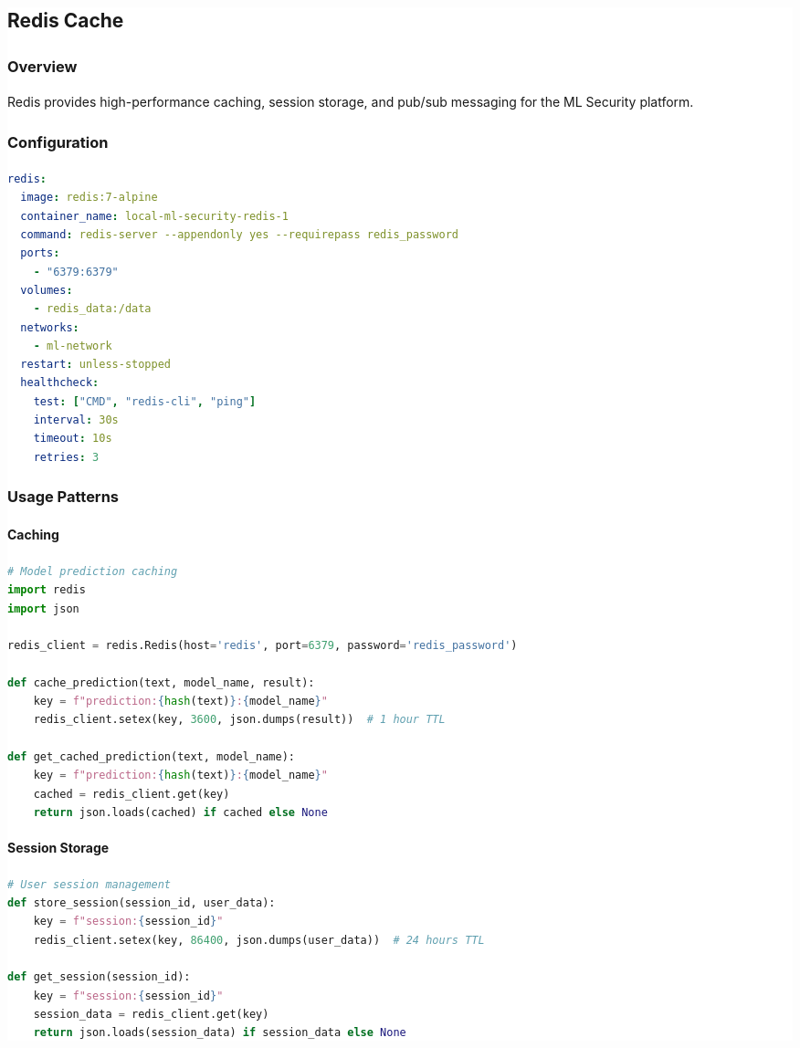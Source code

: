 
## Redis Cache

### Overview
Redis provides high-performance caching, session storage, and pub/sub messaging for the ML Security platform.

### Configuration
```yaml
redis:
  image: redis:7-alpine
  container_name: local-ml-security-redis-1
  command: redis-server --appendonly yes --requirepass redis_password
  ports:
    - "6379:6379"
  volumes:
    - redis_data:/data
  networks:
    - ml-network
  restart: unless-stopped
  healthcheck:
    test: ["CMD", "redis-cli", "ping"]
    interval: 30s
    timeout: 10s
    retries: 3
```

### Usage Patterns

#### Caching
```python
# Model prediction caching
import redis
import json

redis_client = redis.Redis(host='redis', port=6379, password='redis_password')

def cache_prediction(text, model_name, result):
    key = f"prediction:{hash(text)}:{model_name}"
    redis_client.setex(key, 3600, json.dumps(result))  # 1 hour TTL

def get_cached_prediction(text, model_name):
    key = f"prediction:{hash(text)}:{model_name}"
    cached = redis_client.get(key)
    return json.loads(cached) if cached else None
```

#### Session Storage
```python
# User session management
def store_session(session_id, user_data):
    key = f"session:{session_id}"
    redis_client.setex(key, 86400, json.dumps(user_data))  # 24 hours TTL

def get_session(session_id):
    key = f"session:{session_id}"
    session_data = redis_client.get(key)
    return json.loads(session_data) if session_data else None
```
